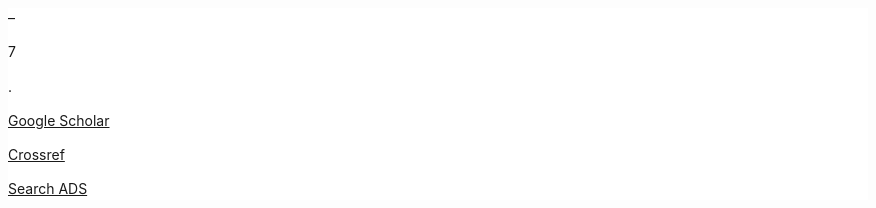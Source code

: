 –

7

.

[Google Scholar](https://scholar.google.com/scholar%5Flookup?title=Childhood%20growth%20and%20age%20at%20menarche&author=C%20Cooper&author=D%20Kuh&author=P%20Egger&author=M%20Wadsworth&author=DJP%20Barker&publication%5Fyear=1996&journal=Br%20J%20Obstet%20Gynaecol&volume=103&pages=814-7)

[Crossref](http://dx.doi.org/10.1111/bjo.1996.103.issue-8)

[Search ADS](http://adsabs.harvard.edu/cgi-bin/basic%5Fconnect?qsearch=10.1111%2Fbjo.1996.103.issue-8)

